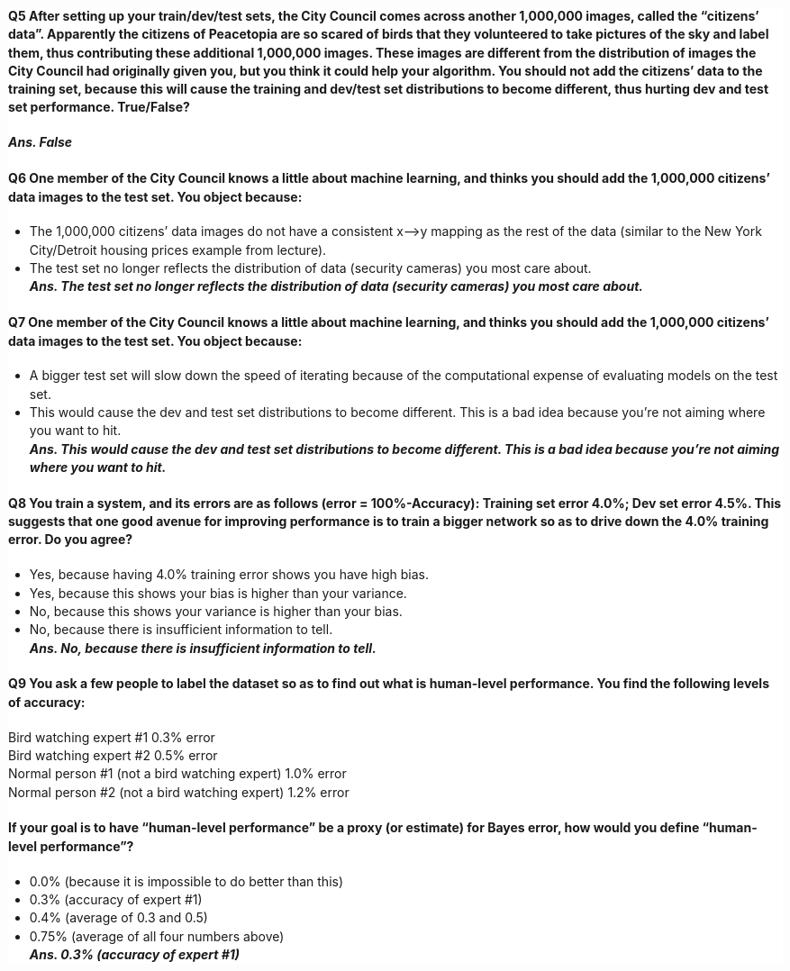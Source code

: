 #### Q5 After setting up your train/dev/test sets, the City Council comes across another 1,000,000 images, called the “citizens’ data”. Apparently the citizens of Peacetopia are so scared of birds that they volunteered to take pictures of the sky and label them, thus contributing these additional 1,000,000 images. These images are different from the distribution of images the City Council had originally given you, but you think it could help your algorithm. You should not add the citizens’ data to the training set, because this will cause the training and dev/test set distributions to become different, thus hurting dev and test set performance. True/False?
***Ans. False***

#### Q6 One member of the City Council knows a little about machine learning, and thinks you should add the 1,000,000 citizens’ data images to the test set. You object because:
- The 1,000,000 citizens’ data images do not have a consistent x-->y mapping as the rest of the data (similar to the New York City/Detroit housing prices example from lecture).
- The test set no longer reflects the distribution of data (security cameras) you most care about.<br>
***Ans. The test set no longer reflects the distribution of data (security cameras) you most care about.***

#### Q7 One member of the City Council knows a little about machine learning, and thinks you should add the 1,000,000 citizens’ data images to the test set. You object because:
- A bigger test set will slow down the speed of iterating because of the computational expense of evaluating models on the test set.
- This would cause the dev and test set distributions to become different. This is a bad idea because you’re not aiming where you want to hit.<br>
***Ans. This would cause the dev and test set distributions to become different. This is a bad idea because you’re not aiming where you want to hit.***

#### Q8 You train a system, and its errors are as follows (error = 100%-Accuracy): Training set error 4.0%; Dev set error 4.5%. This suggests that one good avenue for improving performance is to train a bigger network so as to drive down the 4.0% training error. Do you agree?
- Yes, because having 4.0% training error shows you have high bias.
- Yes, because this shows your bias is higher than your variance.
- No, because this shows your variance is higher than your bias.
- No, because there is insufficient information to tell.<br>
***Ans. No, because there is insufficient information to tell.***

#### Q9 You ask a few people to label the dataset so as to find out what is human-level performance. You find the following levels of accuracy:
Bird watching expert #1	0.3% error<br>
Bird watching expert #2	0.5% error<br>
Normal person #1 (not a bird watching expert) 1.0% error<br>
Normal person #2 (not a bird watching expert) 1.2% error<br>
#### If your goal is to have “human-level performance” be a proxy (or estimate) for Bayes error, how would you define “human-level performance”?
- 0.0% (because it is impossible to do better than this)
- 0.3% (accuracy of expert #1)
- 0.4% (average of 0.3 and 0.5)
- 0.75% (average of all four numbers above)<br>
***Ans. 0.3% (accuracy of expert #1)***
